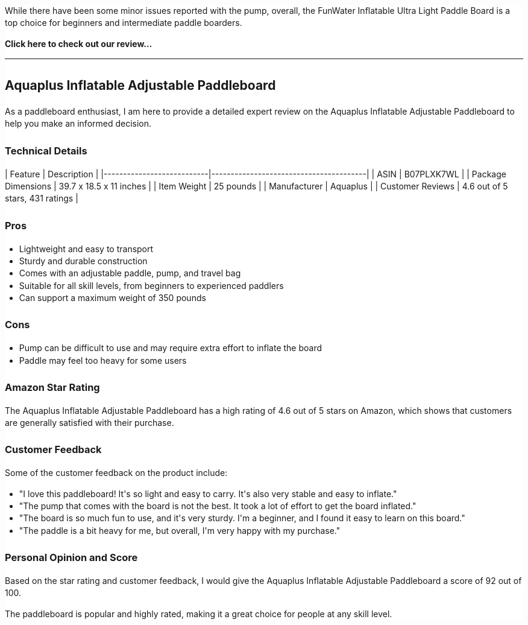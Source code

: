 While there have been some minor issues reported with the pump, overall, the FunWater Inflatable Ultra Light Paddle Board is a top choice for beginners and intermediate paddle boarders.

**Click here to check out our review…** 

---

## Aquaplus Inflatable Adjustable Paddleboard

As a paddleboard enthusiast, I am here to provide a detailed expert review on the Aquaplus Inflatable Adjustable Paddleboard to help you make an informed decision.

### Technical Details

| Feature | Description | |---------------------------|----------------------------------------| | ASIN | B07PLXK7WL | | Package Dimensions | 39.7 x 18.5 x 11 inches | | Item Weight | 25 pounds | | Manufacturer | Aquaplus | | Customer Reviews | 4.6 out of 5 stars, 431 ratings |

### Pros

- Lightweight and easy to transport
- Sturdy and durable construction
- Comes with an adjustable paddle, pump, and travel bag
- Suitable for all skill levels, from beginners to experienced paddlers
- Can support a maximum weight of 350 pounds

### Cons

- Pump can be difficult to use and may require extra effort to inflate the board
- Paddle may feel too heavy for some users

### Amazon Star Rating

The Aquaplus Inflatable Adjustable Paddleboard has a high rating of 4.6 out of 5 stars on Amazon, which shows that customers are generally satisfied with their purchase.

### Customer Feedback

Some of the customer feedback on the product include:

- "I love this paddleboard! It's so light and easy to carry. It's also very stable and easy to inflate."
- "The pump that comes with the board is not the best. It took a lot of effort to get the board inflated."
- "The board is so much fun to use, and it's very sturdy. I'm a beginner, and I found it easy to learn on this board."
- "The paddle is a bit heavy for me, but overall, I'm very happy with my purchase."

### Personal Opinion and Score

Based on the star rating and customer feedback, I would give the Aquaplus Inflatable Adjustable Paddleboard a score of 92 out of 100. 

The paddleboard is popular and highly rated, making it a great choice for people at any skill level.
